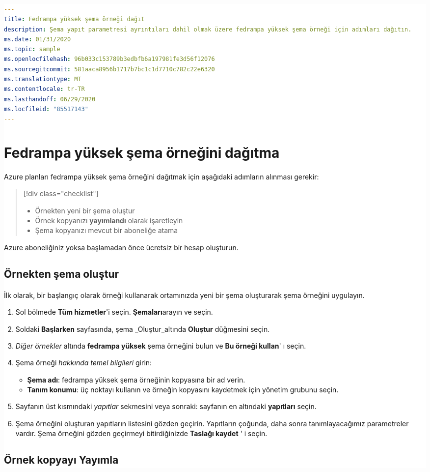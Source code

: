 ```yaml
---
title: Fedrampa yüksek şema örneği dağıt
description: Şema yapıt parametresi ayrıntıları dahil olmak üzere fedrampa yüksek şema örneği için adımları dağıtın.
ms.date: 01/31/2020
ms.topic: sample
ms.openlocfilehash: 96b033c153789b3edbfb6a197981fe3d56f12076
ms.sourcegitcommit: 581aaca8956b1717b7bc1c1d7710c782c22e6320
ms.translationtype: MT
ms.contentlocale: tr-TR
ms.lasthandoff: 06/29/2020
ms.locfileid: "85517143"
---
```

# <a name="deploy-the-fedramp-high-blueprint-sample"></a>Fedrampa yüksek şema örneğini dağıtma

Azure planları fedrampa yüksek şema örneğini dağıtmak için aşağıdaki adımların alınması gerekir:

> [!div class="checklist"]
> - Örnekten yeni bir şema oluştur
> - Örnek kopyanızı **yayımlandı** olarak işaretleyin
> - Şema kopyanızı mevcut bir aboneliğe atama

Azure aboneliğiniz yoksa başlamadan önce [ücretsiz bir hesap](https://azure.microsoft.com/free) oluşturun.

## <a name="create-blueprint-from-sample"></a>Örnekten şema oluştur

İlk olarak, bir başlangıç olarak örneği kullanarak ortamınızda yeni bir şema oluşturarak şema örneğini uygulayın.

1. Sol bölmede **Tüm hizmetler**'i seçin. **Şemaları**arayın ve seçin.

1. Soldaki **Başlarken** sayfasında, şema _Oluştur_altında **Oluştur** düğmesini seçin.

1. _Diğer örnekler_ altında **fedrampa yüksek** şema örneğini bulun ve **Bu örneği kullan**' ı seçin.

1. Şema örneği _hakkında temel bilgileri_ girin:

   - **Şema adı**: fedrampa yüksek şema örneğinin kopyasına bir ad verin.
   - **Tanım konumu**: üç noktayı kullanın ve örneğin kopyasını kaydetmek için yönetim grubunu seçin.

1. Sayfanın üst kısmındaki _yapıtlar_ sekmesini veya sonraki: sayfanın en altındaki **yapıtları** seçin.

1. Şema örneğini oluşturan yapıtların listesini gözden geçirin. Yapıtların çoğunda, daha sonra tanımlayacağımız parametreler vardır. Şema örneğini gözden geçirmeyi bitirdiğinizde **Taslağı kaydet** ' i seçin.

## <a name="publish-the-sample-copy"></a>Örnek kopyayı Yayımla
